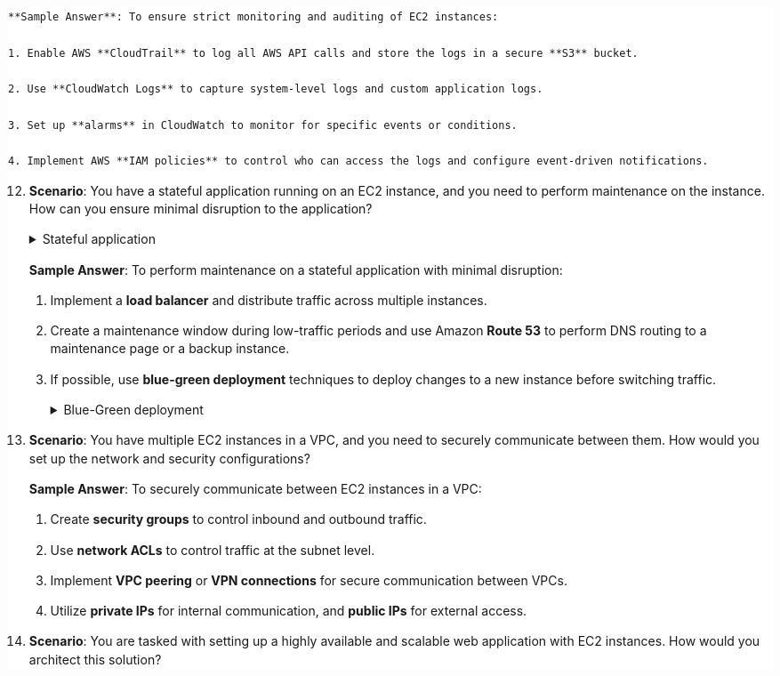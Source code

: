     **Sample Answer**: To ensure strict monitoring and auditing of EC2 instances:
    
    1. Enable AWS **CloudTrail** to log all AWS API calls and store the logs in a secure **S3** bucket.
        
    2. Use **CloudWatch Logs** to capture system-level logs and custom application logs.
        
    3. Set up **alarms** in CloudWatch to monitor for specific events or conditions.
        
    4. Implement AWS **IAM policies** to control who can access the logs and configure event-driven notifications.
        
12. **Scenario**: You have a stateful application running on an EC2 instance, and you need to perform maintenance on the instance. How can you ensure minimal disruption to the application?
    
    <details data-node-type="hn-details-summary"><summary>Stateful application</summary><div data-type="detailsContent">It refers to a type of software or service that relies on maintaining and managing the state or data specific to the application's operation. stateful applications may involve strategies like database replication, failover mechanisms, and backup and recovery procedures to ensure data integrity and minimal disruption in case of instance failures.</div></details>
    
    **Sample Answer**: To perform maintenance on a stateful application with minimal disruption:
    
    1. Implement a **load balancer** and distribute traffic across multiple instances.
        
    2. Create a maintenance window during low-traffic periods and use Amazon **Route 53** to perform DNS routing to a maintenance page or a backup instance.
        
    3. If possible, use **blue-green deployment** techniques to deploy changes to a new instance before switching traffic.
        
        <details data-node-type="hn-details-summary"><summary>Blue-Green deployment</summary><div data-type="detailsContent">It is a deployment strategy used in software development and release management to minimize downtime and risks when updating or releasing a new version of an application or service. <strong>The "blue" environment</strong> represents the currently active and stable version of your application. This is the version that is currently serving production traffic and is considered the "<strong>live</strong>" environment. <strong>The "green" environment</strong> represents the new version of your application, which includes the changes or updates you want to deploy. This environment is separate from the blue environment and is not yet serving production traffic. By using this approach, you can perform updates or releases with <strong>minimal downtime and risk</strong>. If there are any issues with the green environment, you can quickly switch back to the blue environment to revert to the previous version. Blue-green deployments are often used in conjunction with load balancers or other traffic-routing mechanisms to facilitate this traffic-switching process seamlessly.</div></details>
13. **Scenario**: You have multiple EC2 instances in a VPC, and you need to securely communicate between them. How would you set up the network and security configurations?
    
    **Sample Answer**: To securely communicate between EC2 instances in a VPC:
    
    1. Create **security groups** to control inbound and outbound traffic.
        
    2. Use **network ACLs** to control traffic at the subnet level.
        
    3. Implement **VPC peering** or **VPN connections** for secure communication between VPCs.
        
    4. Utilize **private IPs** for internal communication, and **public IPs** for external access.
        
14. **Scenario**: You are tasked with setting up a highly available and scalable web application with EC2 instances. How would you architect this solution?
    